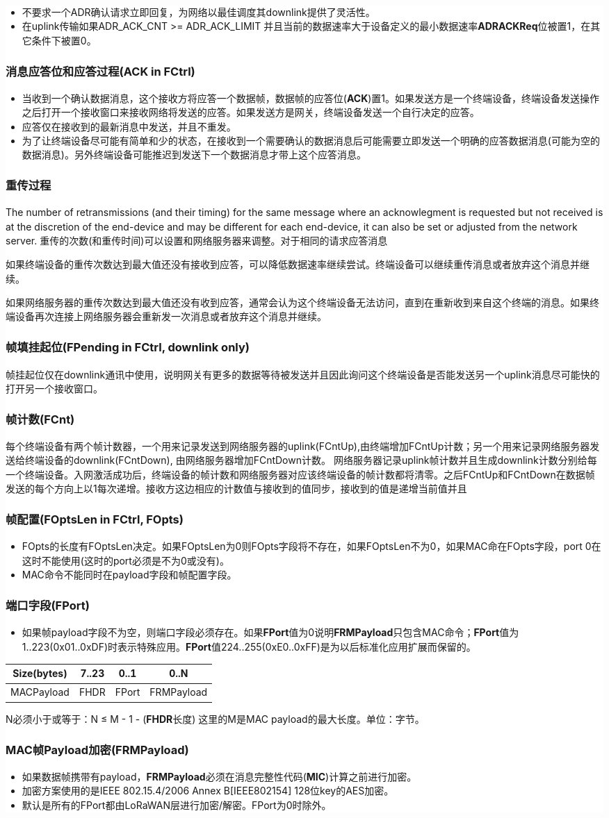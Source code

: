 - 不要求一个ADR确认请求立即回复，为网络以最佳调度其downlink提供了灵活性。
- 在uplink传输如果ADR_ACK_CNT >= ADR_ACK_LIMIT 并且当前的数据速率大于设备定义的最小数据速率**ADRACKReq**位被置1，在其它条件下被置0。

### **消息应答位和应答过程(ACK in FCtrl)**

- 当收到一个确认数据消息，这个接收方将应答一个数据帧，数据帧的应答位(**ACK**)置1。如果发送方是一个终端设备，终端设备发送操作之后打开一个接收窗口来接收网络将发送的应答。如果发送方是网关，终端设备发送一个自行决定的应答。
- 应答仅在接收到的最新消息中发送，并且不重发。
- 为了让终端设备尽可能有简单和少的状态，在接收到一个需要确认的数据消息后可能需要立即发送一个明确的应答数据消息(可能为空的数据消息)。另外终端设备可能推迟到发送下一个数据消息才带上这个应答消息。

### **重传过程**
The number of retransmissions (and their timing) for the same message where an acknowlegment is requested but not received is at the discretion of the end-device and may be different for each end-device, it can also be set or adjusted from the network server.
重传的次数(和重传时间)可以设置和网络服务器来调整。对于相同的请求应答消息

如果终端设备的重传次数达到最大值还没有接收到应答，可以降低数据速率继续尝试。终端设备可以继续重传消息或者放弃这个消息并继续。

如果网络服务器的重传次数达到最大值还没有收到应答，通常会认为这个终端设备无法访问，直到在重新收到来自这个终端的消息。如果终端设备再次连接上网络服务器会重新发一次消息或者放弃这个消息并继续。

### **帧填挂起位(FPending in FCtrl, downlink only)**
帧挂起位仅在downlink通讯中使用，说明网关有更多的数据等待被发送并且因此询问这个终端设备是否能发送另一个uplink消息尽可能快的打开另一个接收窗口。

### **帧计数(FCnt)**
每个终端设备有两个帧计数器，一个用来记录发送到网络服务器的uplink(FCntUp),由终端增加FCntUp计数；另一个用来记录网络服务器发送给终端设备的downlink(FCntDown), 由网络服务器增加FCntDown计数。 网络服务器记录uplink帧计数并且生成downlink计数分别给每一个终端设备。入网激活成功后，终端设备的帧计数和网络服务器对应该终端设备的帧计数都将清零。之后FCntUp和FCntDown在数据帧发送的每个方向上以1每次递增。接收方这边相应的计数值与接收到的值同步，接收到的值是递增当前值并且

### **帧配置(FOptsLen in FCtrl, FOpts)**

- FOpts的长度有FOptsLen决定。如果FOptsLen为0则FOpts字段将不存在，如果FOptsLen不为0，如果MAC命在FOpts字段，port 0在这时不能使用(这时的port必须是不为0或没有)。
- MAC命令不能同时在payload字段和帧配置字段。

### **端口字段(FPort)**

- 如果帧payload字段不为空，则端口字段必须存在。如果**FPort**值为0说明**FRMPayload**只包含MAC命令；**FPort**值为1..223(0x01..0xDF)时表示特殊应用。**FPort**值224..255(0xE0..0xFF)是为以后标准化应用扩展而保留的。

|Size(bytes)|7..23|0..1|0..N|
|:-:|:-:|:-:|:-:|
|MACPayload|FHDR|FPort|FRMPayload|

N必须小于或等于：N ≤ M - 1 - (**FHDR**长度) 这里的M是MAC payload的最大长度。单位：字节。

### **MAC帧Payload加密(FRMPayload)**

- 如果数据帧携带有payload，**FRMPayload**必须在消息完整性代码(**MIC**)计算之前进行加密。
- 加密方案使用的是IEEE 802.15.4/2006 Annex B[IEEE802154] 128位key的AES加密。
- 默认是所有的FPort都由LoRaWAN层进行加密/解密。FPort为0时除外。
